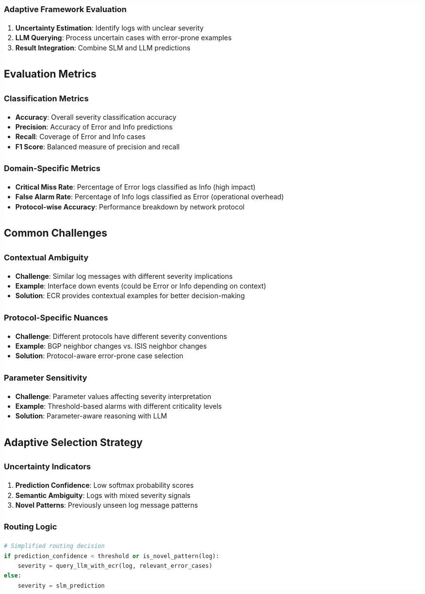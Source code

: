 ### Adaptive Framework Evaluation
1. **Uncertainty Estimation**: Identify logs with unclear severity
2. **LLM Querying**: Process uncertain cases with error-prone examples
3. **Result Integration**: Combine SLM and LLM predictions

## Evaluation Metrics

### Classification Metrics
- **Accuracy**: Overall severity classification accuracy
- **Precision**: Accuracy of Error and Info predictions
- **Recall**: Coverage of Error and Info cases
- **F1 Score**: Balanced measure of precision and recall

### Domain-Specific Metrics
- **Critical Miss Rate**: Percentage of Error logs classified as Info (high impact)
- **False Alarm Rate**: Percentage of Info logs classified as Error (operational overhead)
- **Protocol-wise Accuracy**: Performance breakdown by network protocol

## Common Challenges

### Contextual Ambiguity
- **Challenge**: Similar log messages with different severity implications
- **Example**: Interface down events (could be Error or Info depending on context)
- **Solution**: ECR provides contextual examples for better decision-making

### Protocol-Specific Nuances
- **Challenge**: Different protocols have different severity conventions
- **Example**: BGP neighbor changes vs. ISIS neighbor changes
- **Solution**: Protocol-aware error-prone case selection

### Parameter Sensitivity
- **Challenge**: Parameter values affecting severity interpretation
- **Example**: Threshold-based alarms with different criticality levels
- **Solution**: Parameter-aware reasoning with LLM

## Adaptive Selection Strategy

### Uncertainty Indicators
1. **Prediction Confidence**: Low softmax probability scores
2. **Semantic Ambiguity**: Logs with mixed severity signals
3. **Novel Patterns**: Previously unseen log message patterns

### Routing Logic
```python
# Simplified routing decision
if prediction_confidence < threshold or is_novel_pattern(log):
    severity = query_llm_with_ecr(log, relevant_error_cases)
else:
    severity = slm_prediction
```

